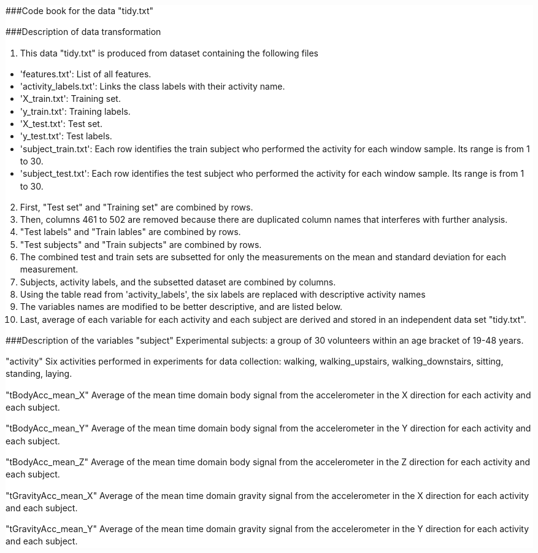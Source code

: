 ###Code book for the data "tidy.txt"

###Description of data transformation
1. This data "tidy.txt" is produced from dataset containing the following files
- 'features.txt': List of all features.
- 'activity_labels.txt': Links the class labels with their activity name.
- 'X_train.txt': Training set.
- 'y_train.txt': Training labels.
- 'X_test.txt': Test set.
- 'y_test.txt': Test labels.
- 'subject_train.txt': Each row identifies the train subject who performed the activity for each window sample. Its range is from 1 to 30.
- 'subject_test.txt': Each row identifies the test subject who performed the activity for each window sample. Its range is from 1 to 30.
2. First, "Test set" and "Training set" are combined by rows.
3. Then,  columns 461 to 502 are removed because there are duplicated column names that interferes with further analysis.
4. "Test labels" and "Train lables" are combined by rows.
5. "Test subjects" and "Train subjects" are combined by rows.
6. The combined test and train sets are subsetted for only the measurements on the mean and standard deviation for each measurement.
7. Subjects, activity labels, and the subsetted dataset are combined by columns.
8. Using the table read from 'activity_labels', the six labels are replaced with descriptive activity names
9. The variables names are modified to be better descriptive, and are listed below.
10. Last, average of each variable for each activity and each subject are derived and stored in an independent data set "tidy.txt".

###Description of the variables
"subject"
 Experimental subjects: a group of 30 volunteers within an age bracket of 19-48 years.
 
"activity"
 Six activities performed in experiments for data collection: walking, walking_upstairs, walking_downstairs, sitting, standing, laying.
 
"tBodyAcc_mean_X"
  Average of the mean time domain body signal from the accelerometer in the X direction for each activity and each subject.
 
"tBodyAcc_mean_Y"
  Average of the mean time domain body signal from the accelerometer in the Y direction for each activity and each subject.

"tBodyAcc_mean_Z"
  Average of the mean time domain body signal from the accelerometer in the Z direction for each activity and each subject.

"tGravityAcc_mean_X"
  Average of the mean time domain gravity signal from the accelerometer in the X direction for each activity and each subject.

"tGravityAcc_mean_Y"
   Average of the mean time domain gravity signal from the accelerometer in the Y direction for each activity and each subject.
